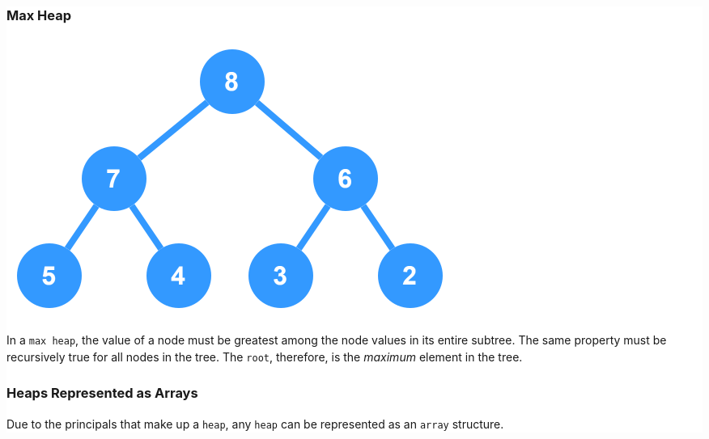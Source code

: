 ### Max Heap

![max-heap.svg](_images/max-heap.svg)

In a `max heap`, the value of a node must be greatest among the node values in its entire subtree. The same property must be recursively true for all nodes in the tree. The `root`, therefore, is the _maximum_ element in the tree.

### Heaps Represented as Arrays

Due to the principals that make up a `heap`, any `heap` can be represented as an `array` structure.
